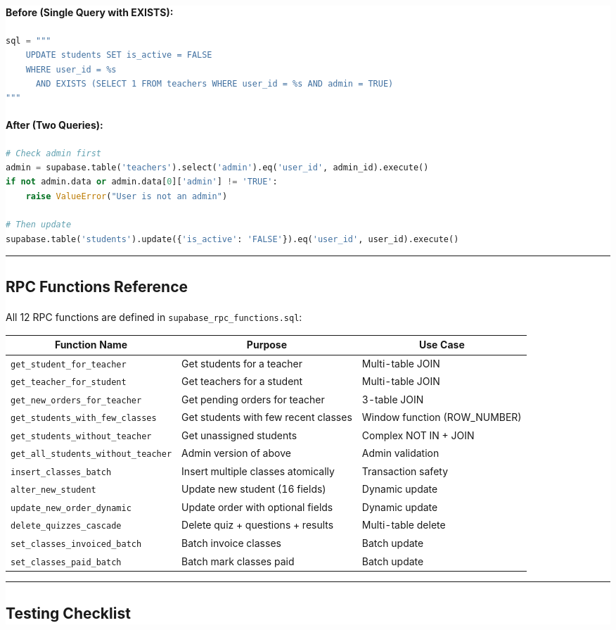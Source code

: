 #### Before (Single Query with EXISTS):
```python
sql = """
    UPDATE students SET is_active = FALSE
    WHERE user_id = %s
      AND EXISTS (SELECT 1 FROM teachers WHERE user_id = %s AND admin = TRUE)
"""
```

#### After (Two Queries):
```python
# Check admin first
admin = supabase.table('teachers').select('admin').eq('user_id', admin_id).execute()
if not admin.data or admin.data[0]['admin'] != 'TRUE':
    raise ValueError("User is not an admin")

# Then update
supabase.table('students').update({'is_active': 'FALSE'}).eq('user_id', user_id).execute()
```

---

## RPC Functions Reference

All 12 RPC functions are defined in `supabase_rpc_functions.sql`:

| Function Name | Purpose | Use Case |
|--------------|---------|----------|
| `get_student_for_teacher` | Get students for a teacher | Multi-table JOIN |
| `get_teacher_for_student` | Get teachers for a student | Multi-table JOIN |
| `get_new_orders_for_teacher` | Get pending orders for teacher | 3-table JOIN |
| `get_students_with_few_classes` | Get students with few recent classes | Window function (ROW_NUMBER) |
| `get_students_without_teacher` | Get unassigned students | Complex NOT IN + JOIN |
| `get_all_students_without_teacher` | Admin version of above | Admin validation |
| `insert_classes_batch` | Insert multiple classes atomically | Transaction safety |
| `alter_new_student` | Update new student (16 fields) | Dynamic update |
| `update_new_order_dynamic` | Update order with optional fields | Dynamic update |
| `delete_quizzes_cascade` | Delete quiz + questions + results | Multi-table delete |
| `set_classes_invoiced_batch` | Batch invoice classes | Batch update |
| `set_classes_paid_batch` | Batch mark classes paid | Batch update |

---

## Testing Checklist
